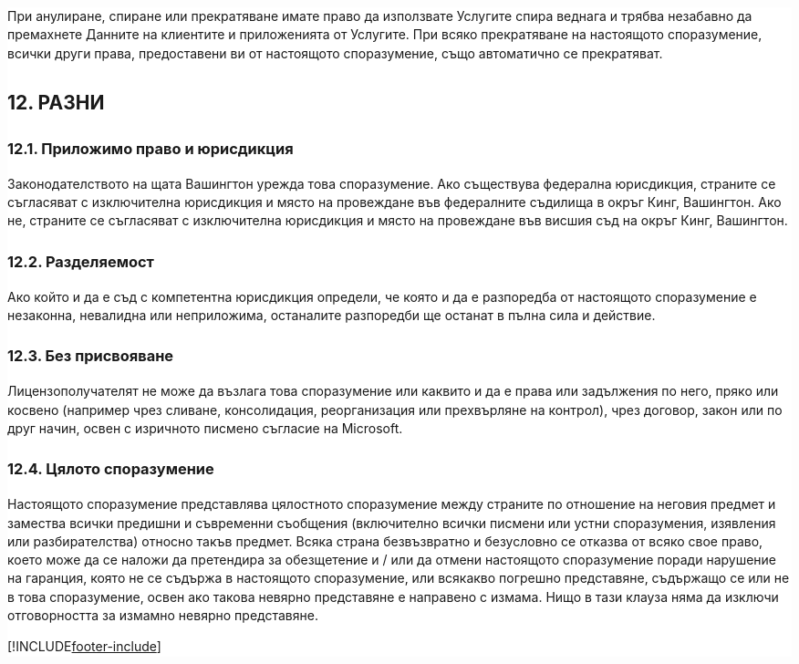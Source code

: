 При анулиране, спиране или прекратяване имате право да използвате Услугите спира веднага и трябва незабавно да премахнете Данните на клиентите и приложенията от Услугите. При всяко прекратяване на настоящото споразумение, всички други права, предоставени ви от настоящото споразумение, също автоматично се прекратяват.  

## <a name="12-miscellaneous"></a>12. РАЗНИ

### <a name="121-applicable-law-and-jurisdiction"></a>12.1. Приложимо право и юрисдикция

Законодателството на щата Вашингтон урежда това споразумение. Ако съществува федерална юрисдикция, страните се съгласяват с изключителна юрисдикция и място на провеждане във федералните съдилища в окръг Кинг, Вашингтон. Ако не, страните се съгласяват с изключителна юрисдикция и място на провеждане във висшия съд на окръг Кинг, Вашингтон. 

### <a name="122-severability"></a>12.2. Разделяемост

Ако който и да е съд с компетентна юрисдикция определи, че която и да е разпоредба от настоящото споразумение е незаконна, невалидна или неприложима, останалите разпоредби ще останат в пълна сила и действие. 

### <a name="123-no-assignment"></a>12.3. Без присвояване

Лицензополучателят не може да възлага това споразумение или каквито и да е права или задължения по него, пряко или косвено (например чрез сливане, консолидация, реорганизация или прехвърляне на контрол), чрез договор, закон или по друг начин, освен с изричното писмено съгласие на Microsoft. 

### <a name="124-entire-agreement"></a>12.4. Цялото споразумение
 
Настоящото споразумение представлява цялостното споразумение между страните по отношение на неговия предмет и замества всички предишни и съвременни съобщения (включително всички писмени или устни споразумения, изявления или разбирателства) относно такъв предмет. Всяка страна безвъзвратно и безусловно се отказва от всяко свое право, което може да се наложи да претендира за обезщетение и / или да отмени настоящото споразумение поради нарушение на гаранция, която не се съдържа в настоящото споразумение, или всякакво погрешно представяне, съдържащо се или не в това споразумение, освен ако такова невярно представяне е направено с измама. Нищо в тази клауза няма да изключи отговорността за измамно невярно представяне.


[!INCLUDE[footer-include](../includes/footer-banner.md)]
